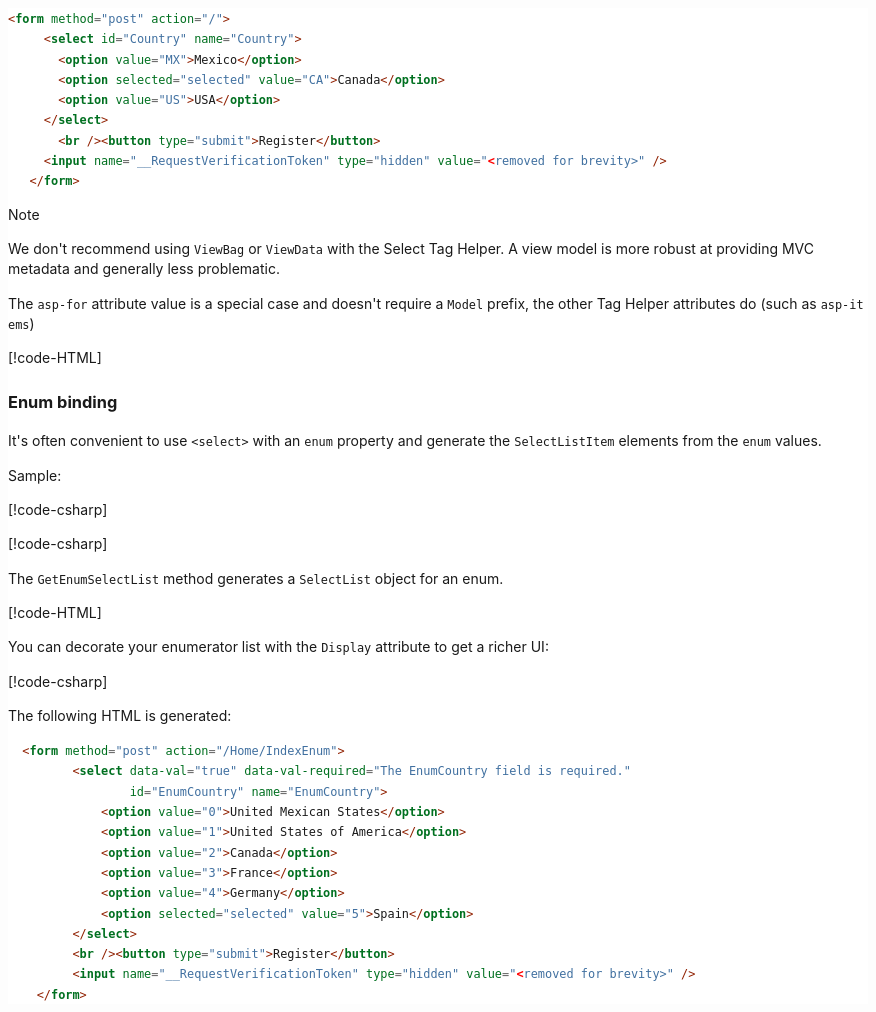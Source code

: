 ```html
<form method="post" action="/">
     <select id="Country" name="Country">
       <option value="MX">Mexico</option>
       <option selected="selected" value="CA">Canada</option>
       <option value="US">USA</option>
     </select>
       <br /><button type="submit">Register</button>
     <input name="__RequestVerificationToken" type="hidden" value="<removed for brevity>" />
   </form>
```

> [!NOTE]
> We don't recommend using `ViewBag` or `ViewData` with the Select Tag Helper. A view model is more robust at providing MVC metadata and generally less problematic.

The `asp-for` attribute value is a special case and doesn't require a `Model` prefix, the other Tag Helper attributes do (such as `asp-items`)

[!code-HTML[](working-with-forms/sample/final/Views/Home/Index.cshtml?range=4)]

### Enum binding

It's often convenient to use `<select>` with an `enum` property and generate the `SelectListItem` elements from the `enum` values.

Sample:

[!code-csharp[](working-with-forms/sample/final/ViewModels/CountryEnumViewModel.cs?range=3-7)]

[!code-csharp[](working-with-forms/sample/final/ViewModels/CountryEnum.cs)]

The `GetEnumSelectList` method generates a `SelectList` object for an enum.

[!code-HTML[](../../mvc/views/working-with-forms/sample/final/Views/Home/IndexEnum.cshtml?highlight=5)]

You can decorate your enumerator list with the `Display` attribute to get a richer UI:

[!code-csharp[](working-with-forms/sample/final/ViewModels/CountryEnum.cs?highlight=5,7)]

The following HTML is generated:

```HTML
  <form method="post" action="/Home/IndexEnum">
         <select data-val="true" data-val-required="The EnumCountry field is required."
                 id="EnumCountry" name="EnumCountry">
             <option value="0">United Mexican States</option>
             <option value="1">United States of America</option>
             <option value="2">Canada</option>
             <option value="3">France</option>
             <option value="4">Germany</option>
             <option selected="selected" value="5">Spain</option>
         </select>
         <br /><button type="submit">Register</button>
         <input name="__RequestVerificationToken" type="hidden" value="<removed for brevity>" />
    </form>
```

